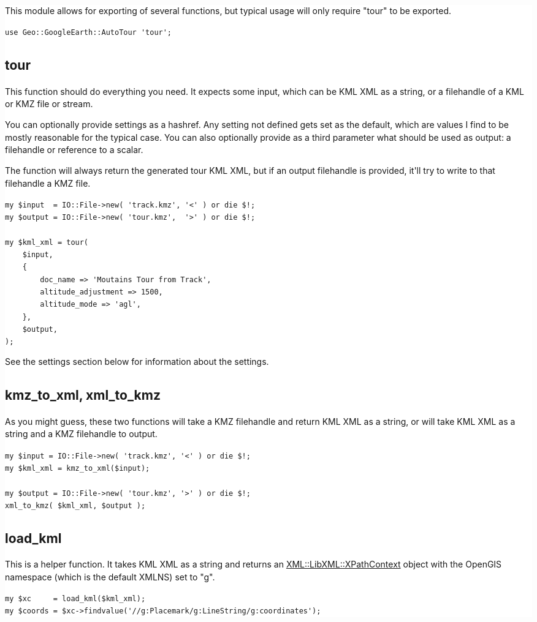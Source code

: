 This module allows for exporting of several functions, but typical usage will
only require "tour" to be exported.

    use Geo::GoogleEarth::AutoTour 'tour';

## tour

This function should do everything you need. It expects some input, which can
be KML XML as a string, or a filehandle of a KML or KMZ file or stream.

You can optionally provide settings as a hashref. Any setting not defined gets
set as the default, which are values I find to be mostly reasonable for the
typical case. You can also optionally provide as a third parameter what should
be used as output: a filehandle or reference to a scalar.

The function will always return the generated tour KML XML, but if an output
filehandle is provided, it'll try to write to that filehandle a KMZ file.

    my $input  = IO::File->new( 'track.kmz', '<' ) or die $!;
    my $output = IO::File->new( 'tour.kmz',  '>' ) or die $!;

    my $kml_xml = tour(
        $input,
        {
            doc_name => 'Moutains Tour from Track',
            altitude_adjustment => 1500,
            altitude_mode => 'agl',
        },
        $output,
    );

See the settings section below for information about the settings.

## kmz\_to\_xml, xml\_to\_kmz

As you might guess, these two functions will take a KMZ filehandle and return
KML XML as a string, or will take KML XML as a string and a KMZ filehandle to
output.

    my $input = IO::File->new( 'track.kmz', '<' ) or die $!;
    my $kml_xml = kmz_to_xml($input);

    my $output = IO::File->new( 'tour.kmz', '>' ) or die $!;
    xml_to_kmz( $kml_xml, $output );

## load\_kml

This is a helper function. It takes KML XML as a string and returns an
[XML::LibXML::XPathContext](https://metacpan.org/pod/XML::LibXML::XPathContext) object with the OpenGIS namespace (which is the
default XMLNS) set to "g".

    my $xc     = load_kml($kml_xml);
    my $coords = $xc->findvalue('//g:Placemark/g:LineString/g:coordinates');
